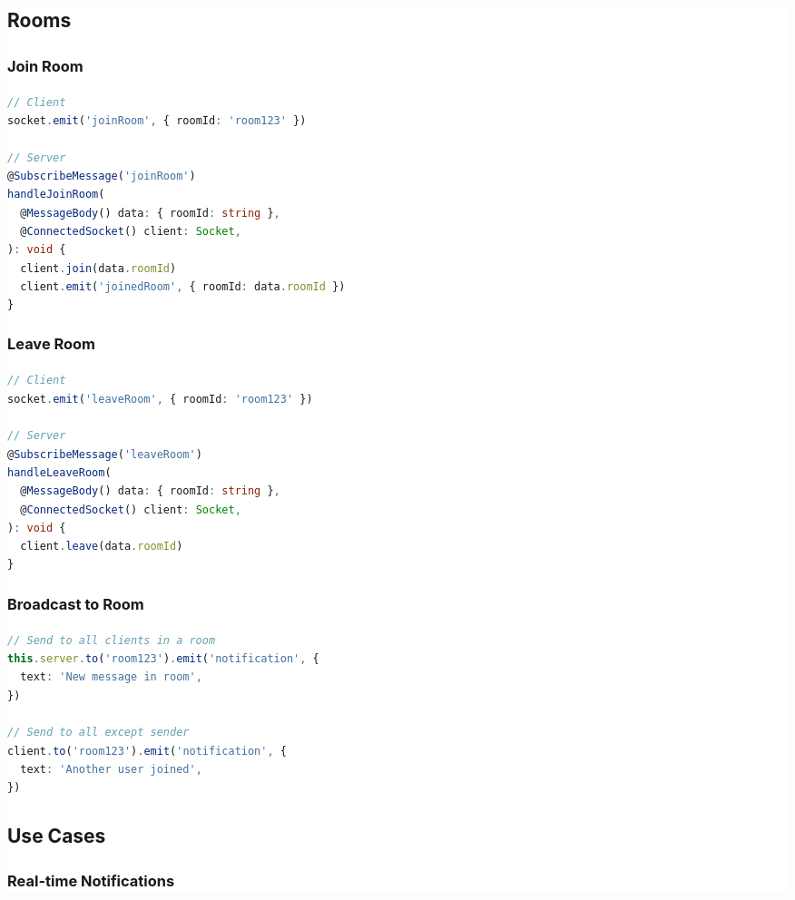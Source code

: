 ## Rooms

### Join Room

```typescript
// Client
socket.emit('joinRoom', { roomId: 'room123' })

// Server
@SubscribeMessage('joinRoom')
handleJoinRoom(
  @MessageBody() data: { roomId: string },
  @ConnectedSocket() client: Socket,
): void {
  client.join(data.roomId)
  client.emit('joinedRoom', { roomId: data.roomId })
}
```

### Leave Room

```typescript
// Client
socket.emit('leaveRoom', { roomId: 'room123' })

// Server
@SubscribeMessage('leaveRoom')
handleLeaveRoom(
  @MessageBody() data: { roomId: string },
  @ConnectedSocket() client: Socket,
): void {
  client.leave(data.roomId)
}
```

### Broadcast to Room

```typescript
// Send to all clients in a room
this.server.to('room123').emit('notification', {
  text: 'New message in room',
})

// Send to all except sender
client.to('room123').emit('notification', {
  text: 'Another user joined',
})
```

## Use Cases

### Real-time Notifications
